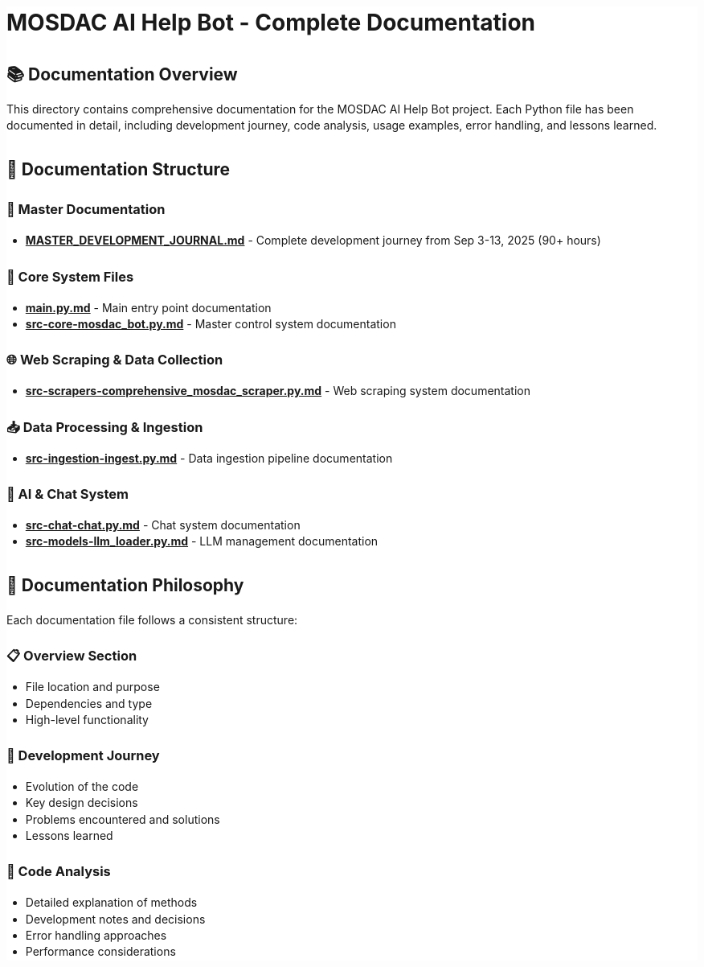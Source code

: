 # MOSDAC AI Help Bot - Complete Documentation

## 📚 Documentation Overview

This directory contains comprehensive documentation for the MOSDAC AI Help Bot project. Each Python file has been documented in detail, including development journey, code analysis, usage examples, error handling, and lessons learned.

## 📁 Documentation Structure

### 🎯 Master Documentation
- **[MASTER_DEVELOPMENT_JOURNAL.md](./MASTER_DEVELOPMENT_JOURNAL.md)** - Complete development journey from Sep 3-13, 2025 (90+ hours)

### 🔧 Core System Files
- **[main.py.md](./main.py.md)** - Main entry point documentation
- **[src-core-mosdac_bot.py.md](./src-core-mosdac_bot.py.md)** - Master control system documentation

### 🌐 Web Scraping & Data Collection
- **[src-scrapers-comprehensive_mosdac_scraper.py.md](./src-scrapers-comprehensive_mosdac_scraper.py.md)** - Web scraping system documentation

### 📥 Data Processing & Ingestion
- **[src-ingestion-ingest.py.md](./src-ingestion-ingest.py.md)** - Data ingestion pipeline documentation

### 🤖 AI & Chat System
- **[src-chat-chat.py.md](./src-chat-chat.py.md)** - Chat system documentation
- **[src-models-llm_loader.py.md](./src-models-llm_loader.py.md)** - LLM management documentation

## 🎯 Documentation Philosophy

Each documentation file follows a consistent structure:

### 📋 Overview Section
- File location and purpose
- Dependencies and type
- High-level functionality

### 🔧 Development Journey
- Evolution of the code
- Key design decisions
- Problems encountered and solutions
- Lessons learned

### 📝 Code Analysis
- Detailed explanation of methods
- Development notes and decisions
- Error handling approaches
- Performance considerations
